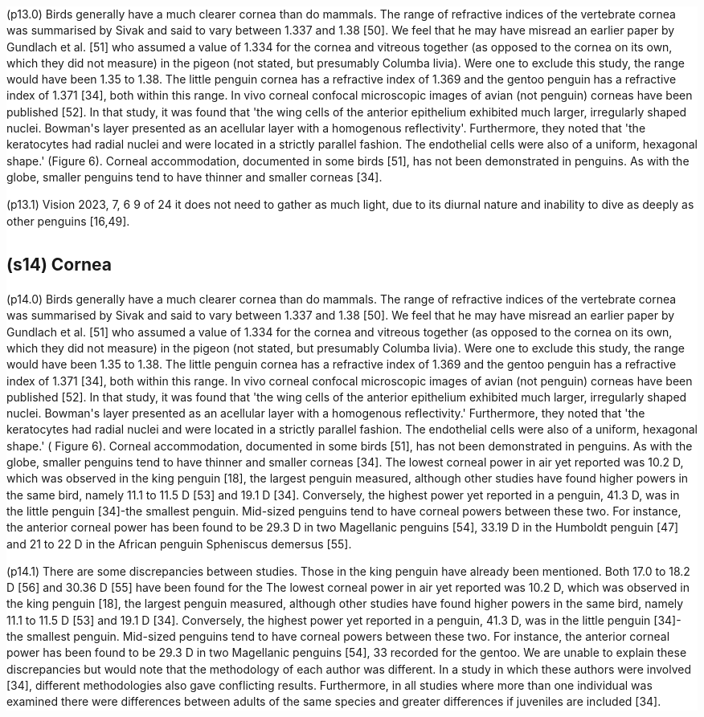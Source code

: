 (p13.0) Birds generally have a much clearer cornea than do mammals. The range of refractive indices of the vertebrate cornea was summarised by Sivak and said to vary between 1.337 and 1.38 [50]. We feel that he may have misread an earlier paper by Gundlach et al. [51] who assumed a value of 1.334 for the cornea and vitreous together (as opposed to the cornea on its own, which they did not measure) in the pigeon (not stated, but presumably Columba livia). Were one to exclude this study, the range would have been 1.35 to 1.38. The little penguin cornea has a refractive index of 1.369 and the gentoo penguin has a refractive index of 1.371 [34], both within this range. In vivo corneal confocal microscopic images of avian (not penguin) corneas have been published [52]. In that study, it was found that 'the wing cells of the anterior epithelium exhibited much larger, irregularly shaped nuclei. Bowman's layer presented as an acellular layer with a homogenous reflectivity'. Furthermore, they noted that 'the keratocytes had radial nuclei and were located in a strictly parallel fashion. The endothelial cells were also of a uniform, hexagonal shape.' (Figure 6). Corneal accommodation, documented in some birds [51], has not been demonstrated in penguins. As with the globe, smaller penguins tend to have thinner and smaller corneas [34].

(p13.1) Vision 2023, 7, 6 9 of 24 it does not need to gather as much light, due to its diurnal nature and inability to dive as deeply as other penguins [16,49].
## (s14) Cornea
(p14.0) Birds generally have a much clearer cornea than do mammals. The range of refractive indices of the vertebrate cornea was summarised by Sivak and said to vary between 1.337 and 1.38 [50]. We feel that he may have misread an earlier paper by Gundlach et al. [51] who assumed a value of 1.334 for the cornea and vitreous together (as opposed to the cornea on its own, which they did not measure) in the pigeon (not stated, but presumably Columba livia). Were one to exclude this study, the range would have been 1.35 to 1.38. The little penguin cornea has a refractive index of 1.369 and the gentoo penguin has a refractive index of 1.371 [34], both within this range. In vivo corneal confocal microscopic images of avian (not penguin) corneas have been published [52]. In that study, it was found that 'the wing cells of the anterior epithelium exhibited much larger, irregularly shaped nuclei. Bowman's layer presented as an acellular layer with a homogenous reflectivity.' Furthermore, they noted that 'the keratocytes had radial nuclei and were located in a strictly parallel fashion. The endothelial cells were also of a uniform, hexagonal shape.' ( Figure 6). Corneal accommodation, documented in some birds [51], has not been demonstrated in penguins. As with the globe, smaller penguins tend to have thinner and smaller corneas [34]. The lowest corneal power in air yet reported was 10.2 D, which was observed in the king penguin [18], the largest penguin measured, although other studies have found higher powers in the same bird, namely 11.1 to 11.5 D [53] and 19.1 D [34]. Conversely, the highest power yet reported in a penguin, 41.3 D, was in the little penguin [34]-the smallest penguin. Mid-sized penguins tend to have corneal powers between these two. For instance, the anterior corneal power has been found to be 29.3 D in two Magellanic penguins [54], 33.19 D in the Humboldt penguin [47] and 21 to 22 D in the African penguin Spheniscus demersus [55].

(p14.1) There are some discrepancies between studies. Those in the king penguin have already been mentioned. Both 17.0 to 18.2 D [56] and 30.36 D [55] have been found for the The lowest corneal power in air yet reported was 10.2 D, which was observed in the king penguin [18], the largest penguin measured, although other studies have found higher powers in the same bird, namely 11.1 to 11.5 D [53] and 19.1 D [34]. Conversely, the highest power yet reported in a penguin, 41.3 D, was in the little penguin [34]-the smallest penguin. Mid-sized penguins tend to have corneal powers between these two. For instance, the anterior corneal power has been found to be 29.3 D in two Magellanic penguins [54], 33 recorded for the gentoo. We are unable to explain these discrepancies but would note that the methodology of each author was different. In a study in which these authors were involved [34], different methodologies also gave conflicting results. Furthermore, in all studies where more than one individual was examined there were differences between adults of the same species and greater differences if juveniles are included [34].
